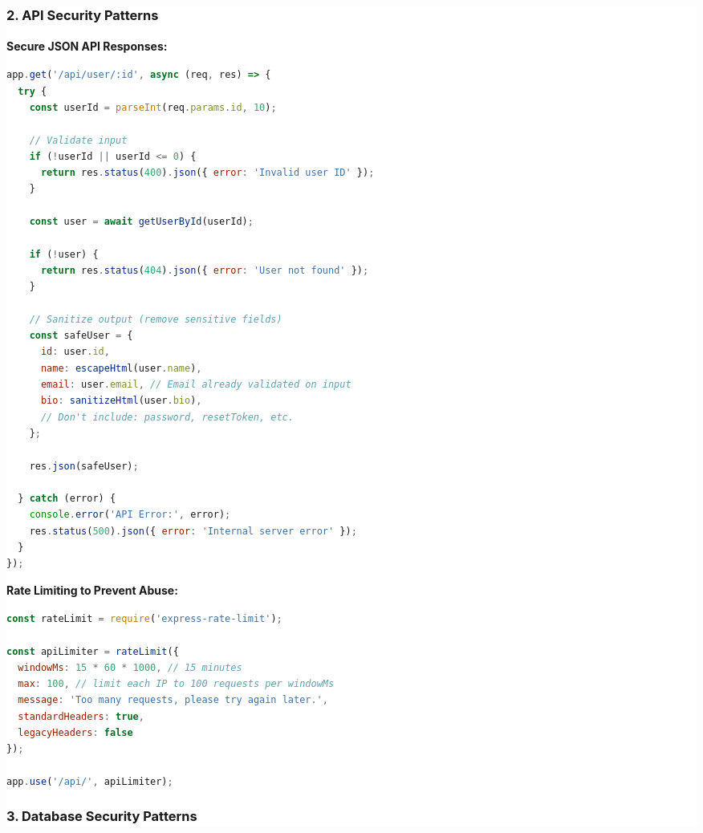 ### 2. API Security Patterns

**Secure JSON API Responses:**
```javascript
app.get('/api/user/:id', async (req, res) => {
  try {
    const userId = parseInt(req.params.id, 10);
    
    // Validate input
    if (!userId || userId <= 0) {
      return res.status(400).json({ error: 'Invalid user ID' });
    }
    
    const user = await getUserById(userId);
    
    if (!user) {
      return res.status(404).json({ error: 'User not found' });
    }
    
    // Sanitize output (remove sensitive fields)
    const safeUser = {
      id: user.id,
      name: escapeHtml(user.name),
      email: user.email, // Email already validated on input
      bio: sanitizeHtml(user.bio),
      // Don't include: password, resetToken, etc.
    };
    
    res.json(safeUser);
    
  } catch (error) {
    console.error('API Error:', error);
    res.status(500).json({ error: 'Internal server error' });
  }
});
```

**Rate Limiting to Prevent Abuse:**
```javascript
const rateLimit = require('express-rate-limit');

const apiLimiter = rateLimit({
  windowMs: 15 * 60 * 1000, // 15 minutes
  max: 100, // limit each IP to 100 requests per windowMs
  message: 'Too many requests, please try again later.',
  standardHeaders: true,
  legacyHeaders: false
});

app.use('/api/', apiLimiter);
```

### 3. Database Security Patterns
